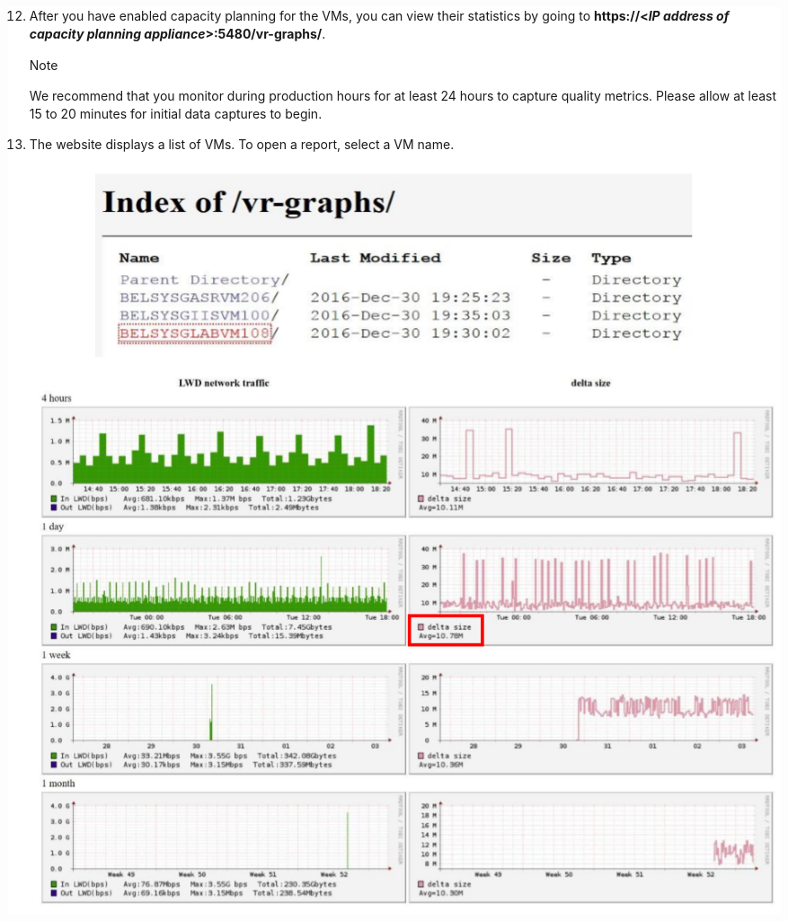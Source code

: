 12. After you have enabled capacity planning for the VMs, you can view their statistics by going to **https://\<*IP address of capacity planning appliance*>:5480/vr-graphs/**.

    >[!NOTE]
    > We recommend that you monitor during production hours for at least 24 hours to capture quality metrics. Please allow at least 15 to 20 minutes for initial data captures to begin.

13. The website displays a list of VMs. To open a report, select a VM name.

    ![Select a VM name to view its report](media/calculate-daily-data-change-rate-13.png)
